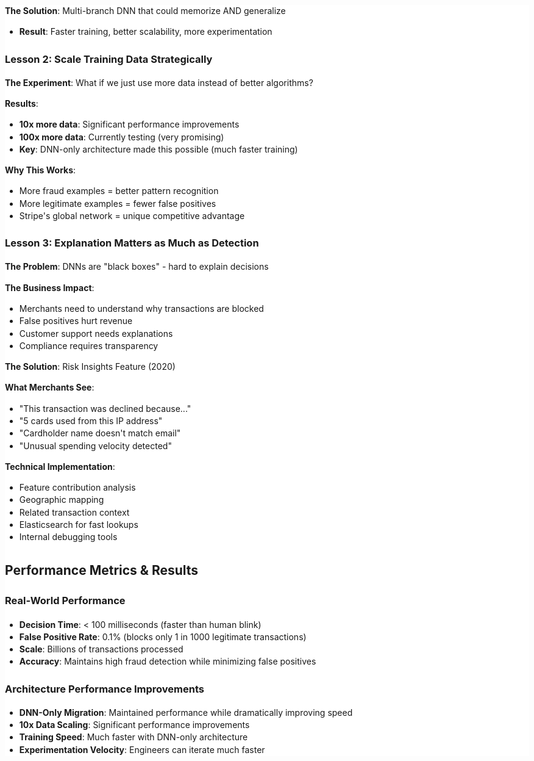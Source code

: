 **The Solution**: Multi-branch DNN that could memorize AND generalize
- **Result**: Faster training, better scalability, more experimentation

### Lesson 2: Scale Training Data Strategically

**The Experiment**: What if we just use more data instead of better algorithms?

**Results**:
- **10x more data**: Significant performance improvements
- **100x more data**: Currently testing (very promising)
- **Key**: DNN-only architecture made this possible (much faster training)

**Why This Works**:
- More fraud examples = better pattern recognition
- More legitimate examples = fewer false positives
- Stripe's global network = unique competitive advantage

### Lesson 3: Explanation Matters as Much as Detection

**The Problem**: DNNs are "black boxes" - hard to explain decisions

**The Business Impact**:
- Merchants need to understand why transactions are blocked
- False positives hurt revenue
- Customer support needs explanations
- Compliance requires transparency

**The Solution**: Risk Insights Feature (2020)

**What Merchants See**:
- "This transaction was declined because..."
- "5 cards used from this IP address"
- "Cardholder name doesn't match email"
- "Unusual spending velocity detected"

**Technical Implementation**:
- Feature contribution analysis
- Geographic mapping
- Related transaction context
- Elasticsearch for fast lookups
- Internal debugging tools

## Performance Metrics & Results

### Real-World Performance
- **Decision Time**: < 100 milliseconds (faster than human blink)
- **False Positive Rate**: 0.1% (blocks only 1 in 1000 legitimate transactions)
- **Scale**: Billions of transactions processed
- **Accuracy**: Maintains high fraud detection while minimizing false positives

### Architecture Performance Improvements
- **DNN-Only Migration**: Maintained performance while dramatically improving speed
- **10x Data Scaling**: Significant performance improvements
- **Training Speed**: Much faster with DNN-only architecture
- **Experimentation Velocity**: Engineers can iterate much faster
